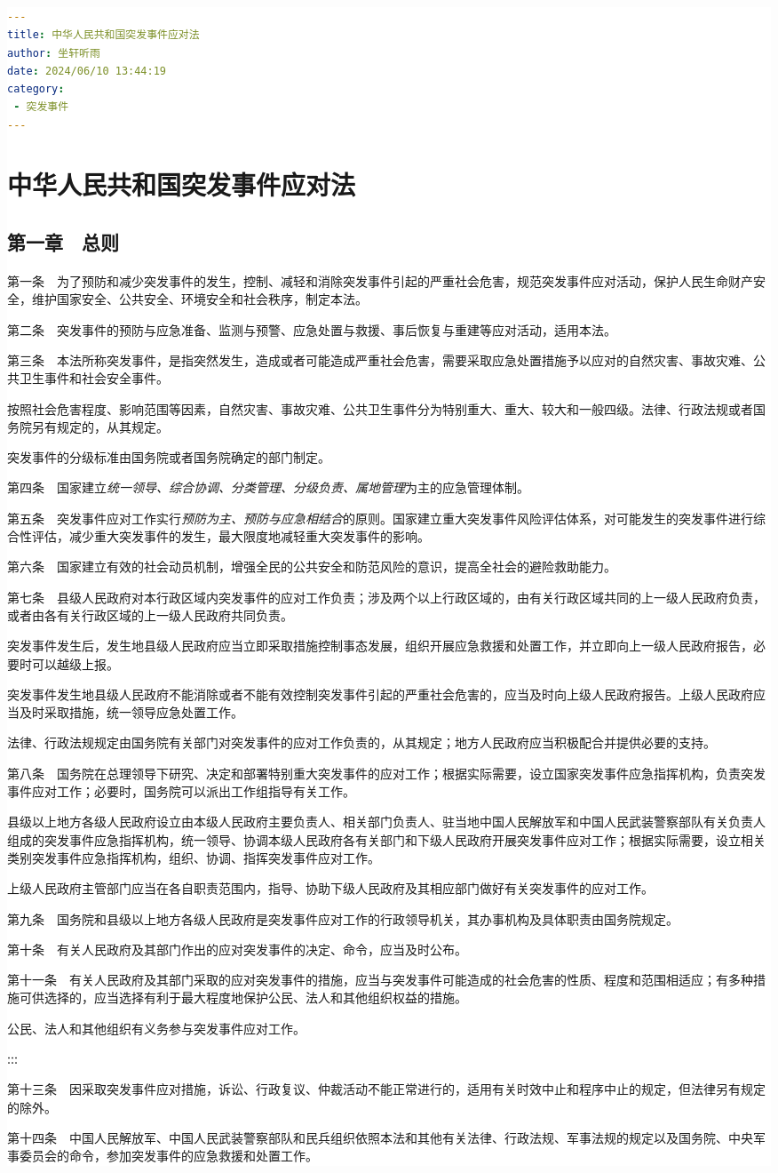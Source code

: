 ```yaml
---
title: 中华人民共和国突发事件应对法
author: 坐轩听雨
date: 2024/06/10 13:44:19
category: 
 - 突发事件
---
```


# 中华人民共和国突发事件应对法

## 第一章　总则

第一条　为了预防和减少突发事件的发生，控制、减轻和消除突发事件引起的严重社会危害，规范突发事件应对活动，保护人民生命财产安全，维护国家安全、公共安全、环境安全和社会秩序，制定本法。

第二条　突发事件的预防与应急准备、监测与预警、应急处置与救援、事后恢复与重建等应对活动，适用本法。

第三条　本法所称突发事件，是指突然发生，造成或者可能造成严重社会危害，需要采取应急处置措施予以应对的自然灾害、事故灾难、公共卫生事件和社会安全事件。

按照社会危害程度、影响范围等因素，自然灾害、事故灾难、公共卫生事件分为特别重大、重大、较大和一般四级。法律、行政法规或者国务院另有规定的，从其规定。

突发事件的分级标准由国务院或者国务院确定的部门制定。

第四条　国家建立*统一领导、综合协调、分类管理、分级负责、属地管理*为主的应急管理体制。

第五条　突发事件应对工作实行*预防为主、预防与应急相结合*的原则。国家建立重大突发事件风险评估体系，对可能发生的突发事件进行综合性评估，减少重大突发事件的发生，最大限度地减轻重大突发事件的影响。

第六条　国家建立有效的社会动员机制，增强全民的公共安全和防范风险的意识，提高全社会的避险救助能力。

第七条　县级人民政府对本行政区域内突发事件的应对工作负责；涉及两个以上行政区域的，由有关行政区域共同的上一级人民政府负责，或者由各有关行政区域的上一级人民政府共同负责。

突发事件发生后，发生地县级人民政府应当立即采取措施控制事态发展，组织开展应急救援和处置工作，并立即向上一级人民政府报告，必要时可以越级上报。

突发事件发生地县级人民政府不能消除或者不能有效控制突发事件引起的严重社会危害的，应当及时向上级人民政府报告。上级人民政府应当及时采取措施，统一领导应急处置工作。

法律、行政法规规定由国务院有关部门对突发事件的应对工作负责的，从其规定；地方人民政府应当积极配合并提供必要的支持。

第八条　国务院在总理领导下研究、决定和部署特别重大突发事件的应对工作；根据实际需要，设立国家突发事件应急指挥机构，负责突发事件应对工作；必要时，国务院可以派出工作组指导有关工作。

县级以上地方各级人民政府设立由本级人民政府主要负责人、相关部门负责人、驻当地中国人民解放军和中国人民武装警察部队有关负责人组成的突发事件应急指挥机构，统一领导、协调本级人民政府各有关部门和下级人民政府开展突发事件应对工作；根据实际需要，设立相关类别突发事件应急指挥机构，组织、协调、指挥突发事件应对工作。

上级人民政府主管部门应当在各自职责范围内，指导、协助下级人民政府及其相应部门做好有关突发事件的应对工作。

第九条　国务院和县级以上地方各级人民政府是突发事件应对工作的行政领导机关，其办事机构及具体职责由国务院规定。

第十条　有关人民政府及其部门作出的应对突发事件的决定、命令，应当及时公布。

第十一条　有关人民政府及其部门采取的应对突发事件的措施，应当与突发事件可能造成的社会危害的性质、程度和范围相适应；有多种措施可供选择的，应当选择有利于最大程度地保护公民、法人和其他组织权益的措施。

公民、法人和其他组织有义务参与突发事件应对工作。

:::

第十三条　因采取突发事件应对措施，诉讼、行政复议、仲裁活动不能正常进行的，适用有关时效中止和程序中止的规定，但法律另有规定的除外。

第十四条　中国人民解放军、中国人民武装警察部队和民兵组织依照本法和其他有关法律、行政法规、军事法规的规定以及国务院、中央军事委员会的命令，参加突发事件的应急救援和处置工作。
